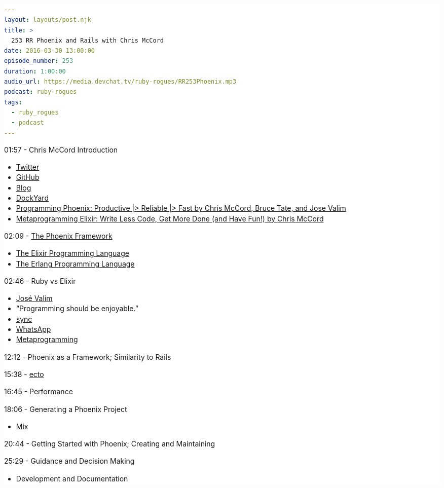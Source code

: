 ```yaml
---
layout: layouts/post.njk
title: >
  253 RR Phoenix and Rails with Chris McCord
date: 2016-03-30 13:00:00
episode_number: 253
duration: 1:00:00
audio_url: https://media.devchat.tv/ruby-rogues/RR253Phoenix.mp3
podcast: ruby-rogues
tags:
  - ruby_rogues
  - podcast
---
```


01:57 - Chris McCord Introduction

- [Twitter](https://twitter.com/chris_mccord)
- [GitHub](https://github.com/chrismccord)
- [Blog](https://www.chrismccord.com/)
- [DockYard](https://dockyard.com/)
- [Programming Phoenix: Productive |\> Reliable |\> Fast by Chris McCord, Bruce Tate, and Jose Valim](https://www.amazon.com/Programming-Phoenix-Productive-Reliable-Fast/dp/1680501453/ref=sr_1_1?ie=UTF8&qid=1458842029&sr=8-1&keywords=chris+mccord)
- [Metaprogramming Elixir: Write Less Code, Get More Done (and Have Fun!) by Chris McCord](https://www.amazon.com/Metaprogramming-Elixir-Write-Less-Code/dp/1680500414/ref=sr_1_3?ie=UTF8&qid=1458842029&sr=8-3&keywords=chris+mccord)

02:09 - [The Phoenix Framework](https://www.phoenixframework.org/)

- [The Elixir Programming Language](https://elixir-lang.org/)
- [The Erlang Programming Language](https://www.erlang.org/)

02:46 - Ruby vs Elixir

- [José Valim](https://blog.plataformatec.com.br/)
- “Programming should be enjoyable.”
- [sync](https://github.com/chrismccord/sync)
- [WhatsApp](https://www.whatsapp.com/)
- [Metaprogramming](https://en.wikipedia.org/wiki/Metaprogramming)

12:12 - Phoenix as a Framework; Similarity to Rails

15:38 - [ecto](https://github.com/elixir-lang/ecto)

16:45 - Performance

18:06 - Generating a Phoenix Project

- [Mix](https://elixir-lang.org/getting-started/mix-otp/introduction-to-mix.html)

20:44 - Getting Started with Phoenix; Creating and Maintaining

25:29 - Guidance and Decision Making

- Development and Documentation
